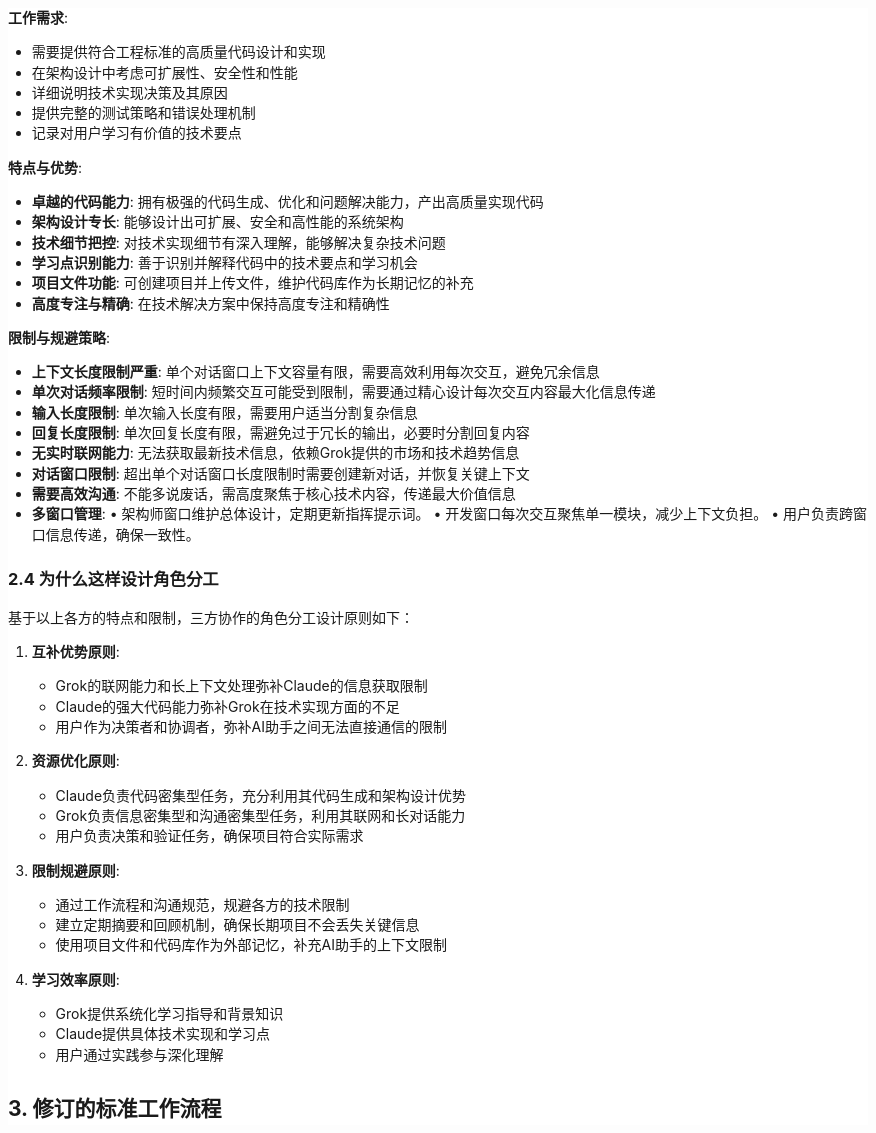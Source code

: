 **工作需求**:
- 需要提供符合工程标准的高质量代码设计和实现
- 在架构设计中考虑可扩展性、安全性和性能
- 详细说明技术实现决策及其原因
- 提供完整的测试策略和错误处理机制
- 记录对用户学习有价值的技术要点

**特点与优势**:
- **卓越的代码能力**: 拥有极强的代码生成、优化和问题解决能力，产出高质量实现代码
- **架构设计专长**: 能够设计出可扩展、安全和高性能的系统架构
- **技术细节把控**: 对技术实现细节有深入理解，能够解决复杂技术问题
- **学习点识别能力**: 善于识别并解释代码中的技术要点和学习机会
- **项目文件功能**: 可创建项目并上传文件，维护代码库作为长期记忆的补充
- **高度专注与精确**: 在技术解决方案中保持高度专注和精确性

**限制与规避策略**:
- **上下文长度限制严重**: 单个对话窗口上下文容量有限，需要高效利用每次交互，避免冗余信息
- **单次对话频率限制**: 短时间内频繁交互可能受到限制，需要通过精心设计每次交互内容最大化信息传递
- **输入长度限制**: 单次输入长度有限，需要用户适当分割复杂信息
- **回复长度限制**: 单次回复长度有限，需避免过于冗长的输出，必要时分割回复内容
- **无实时联网能力**: 无法获取最新技术信息，依赖Grok提供的市场和技术趋势信息
- **对话窗口限制**: 超出单个对话窗口长度限制时需要创建新对话，并恢复关键上下文
- **需要高效沟通**: 不能多说废话，需高度聚焦于核心技术内容，传递最大价值信息
- **多窗口管理**:
   • 架构师窗口维护总体设计，定期更新指挥提示词。
   • 开发窗口每次交互聚焦单一模块，减少上下文负担。
   • 用户负责跨窗口信息传递，确保一致性。

### 2.4 为什么这样设计角色分工

基于以上各方的特点和限制，三方协作的角色分工设计原则如下：

1. **互补优势原则**:
   - Grok的联网能力和长上下文处理弥补Claude的信息获取限制
   - Claude的强大代码能力弥补Grok在技术实现方面的不足
   - 用户作为决策者和协调者，弥补AI助手之间无法直接通信的限制

2. **资源优化原则**:
   - Claude负责代码密集型任务，充分利用其代码生成和架构设计优势
   - Grok负责信息密集型和沟通密集型任务，利用其联网和长对话能力
   - 用户负责决策和验证任务，确保项目符合实际需求

3. **限制规避原则**:
   - 通过工作流程和沟通规范，规避各方的技术限制
   - 建立定期摘要和回顾机制，确保长期项目不会丢失关键信息
   - 使用项目文件和代码库作为外部记忆，补充AI助手的上下文限制

4. **学习效率原则**:
   - Grok提供系统化学习指导和背景知识
   - Claude提供具体技术实现和学习点
   - 用户通过实践参与深化理解

## 3. 修订的标准工作流程
